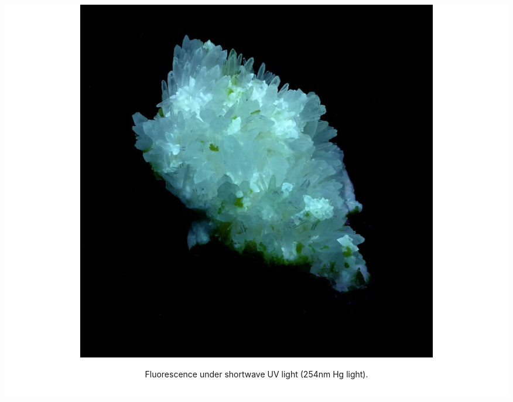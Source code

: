 <figure style='text-align:center;margin:0 auto;width:100%'><img width='70%' src='/img/minerals/348-celestine-02-254hg.jpg'><figcaption style='padding:1em 0 2em'>Fluorescence under shortwave UV light (254nm Hg light).</figcaption></figure>